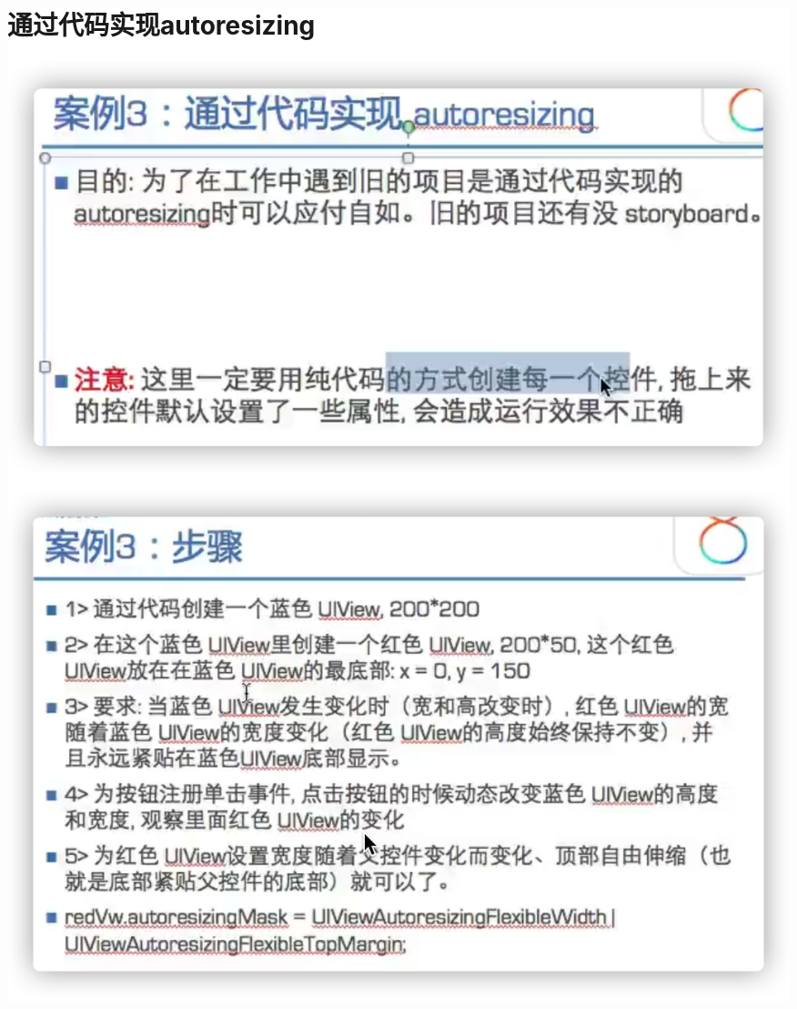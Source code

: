  # 通过代码实现autoresizing

![image-20210922090420841](%E5%B1%8F%E5%B9%95%E9%80%82%E9%85%8D.assets/image-20210922090420841.png)

![image-20210922090441339](%E5%B1%8F%E5%B9%95%E9%80%82%E9%85%8D.assets/image-20210922090441339.png)
